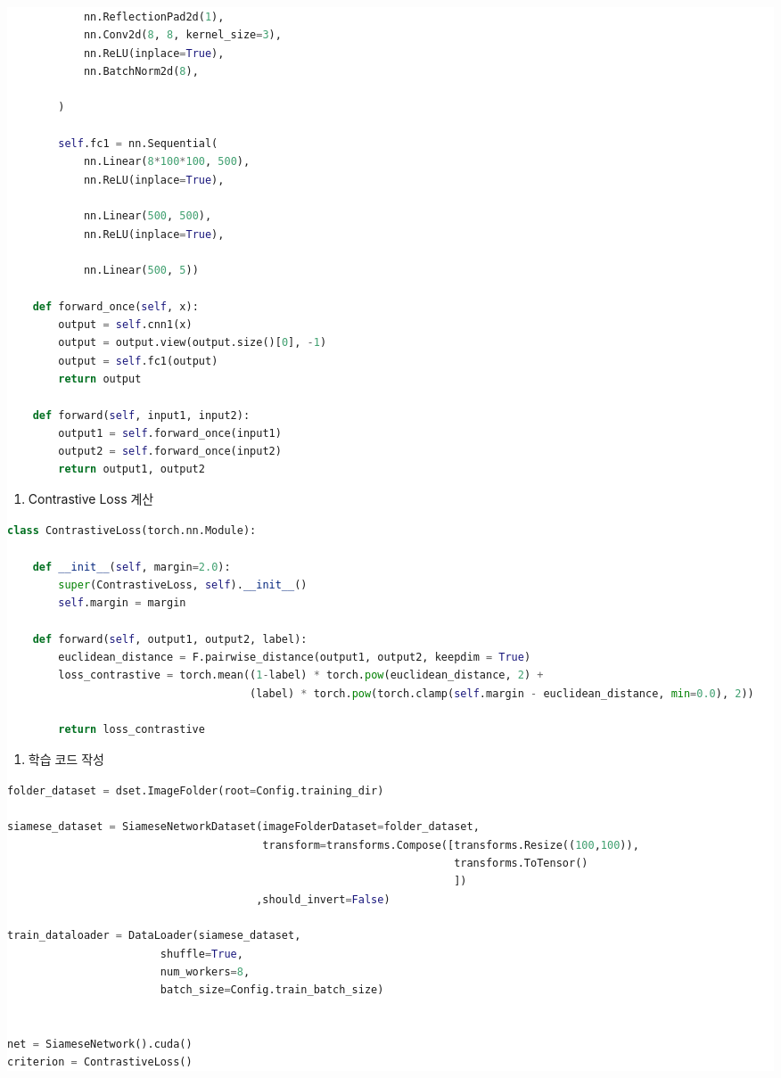 ```python
            nn.ReflectionPad2d(1),
            nn.Conv2d(8, 8, kernel_size=3),
            nn.ReLU(inplace=True),
            nn.BatchNorm2d(8),

        )

        self.fc1 = nn.Sequential(
            nn.Linear(8*100*100, 500),
            nn.ReLU(inplace=True),

            nn.Linear(500, 500),
            nn.ReLU(inplace=True),

            nn.Linear(500, 5))

    def forward_once(self, x):
        output = self.cnn1(x)
        output = output.view(output.size()[0], -1)
        output = self.fc1(output)
        return output

    def forward(self, input1, input2):
        output1 = self.forward_once(input1)
        output2 = self.forward_once(input2)
        return output1, output2
```

1. Contrastive Loss 계산 

```python
class ContrastiveLoss(torch.nn.Module):
    
    def __init__(self, margin=2.0):
        super(ContrastiveLoss, self).__init__()
        self.margin = margin

    def forward(self, output1, output2, label):
        euclidean_distance = F.pairwise_distance(output1, output2, keepdim = True)
        loss_contrastive = torch.mean((1-label) * torch.pow(euclidean_distance, 2) +
                                      (label) * torch.pow(torch.clamp(self.margin - euclidean_distance, min=0.0), 2))

        return loss_contrastive
```

1. 학습 코드 작성

```python
folder_dataset = dset.ImageFolder(root=Config.training_dir)

siamese_dataset = SiameseNetworkDataset(imageFolderDataset=folder_dataset,
                                        transform=transforms.Compose([transforms.Resize((100,100)),
                                                                      transforms.ToTensor()
                                                                      ])
                                       ,should_invert=False)

train_dataloader = DataLoader(siamese_dataset,
                        shuffle=True,
                        num_workers=8,
                        batch_size=Config.train_batch_size)
                        
                        
net = SiameseNetwork().cuda()
criterion = ContrastiveLoss()
```